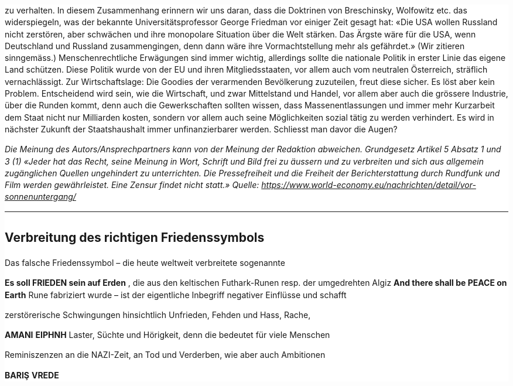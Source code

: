 zu verhalten.
In diesem Zusammenhang erinnern wir uns daran, dass die Doktrinen von Breschinsky, Wolfowitz etc. das
widerspiegeln, was der bekannte Universitätsprofessor George Friedman vor einiger Zeit gesagt hat: «Die
USA wollen Russland nicht zerstören, aber schwächen und ihre monopolare Situation über die Welt stärken.
Das Ärgste wäre für die USA, wenn Deutschland und Russland zusammengingen, denn dann wäre ihre Vormachtstellung mehr als gefährdet.» (Wir zitieren sinngemäss.)
Menschenrechtliche Erwägungen sind immer wichtig, allerdings sollte die nationale Politik in erster Linie
das eigene Land schützen. Diese Politik wurde von der EU und ihren Mitgliedsstaaten, vor allem auch vom
neutralen Österreich, sträflich vernachlässigt.
Zur Wirtschaftslage: Die Goodies der verarmenden Bevölkerung zuzuteilen, freut diese sicher. Es löst aber
kein Problem.
Entscheidend wird sein, wie die Wirtschaft, und zwar Mittelstand und Handel, vor allem aber auch die grössere Industrie, über die Runden kommt, denn auch die Gewerkschaften sollten wissen, dass Massenentlassungen und immer mehr Kurzarbeit dem Staat nicht nur Milliarden kosten, sondern vor allem auch seine
Möglichkeiten sozial tätig zu werden verhindert.
Es wird in nächster Zukunft der Staatshaushalt immer unfinanzierbarer werden. Schliesst man davor die
Augen?

_Die Meinung des Autors/Ansprechpartners kann von der Meinung der Redaktion abweichen. Grundgesetz Artikel 5 Absatz_
_1 und 3 (1) «Jeder hat das Recht, seine Meinung in Wort, Schrift und Bild frei zu äussern und zu verbreiten und sich aus_
_allgemein zugänglichen Quellen ungehindert zu unterrichten. Die Pressefreiheit und die Freiheit der Berichterstattung durch_
_Rundfunk und Film werden gewährleistet. Eine Zensur findet nicht statt.»_
_Quelle: https://www.world-economy.eu/nachrichten/detail/vor-sonnenuntergang/_


-----

## Verbreitung des richtigen Friedenssymbols

Das falsche Friedenssymbol – die heute weltweit verbreitete sogenannte

**Es soll FRIEDEN sein auf Erden** <Todesrune>, die aus den keltischen Futhark-Runen resp. der umgedrehten Algiz
**And there shall be PEACE on Earth** Rune fabriziert wurde – ist der eigentliche Inbegriff negativer Einflüsse und schafft

zerstörerische Schwingungen hinsichtlich Unfrieden, Fehden und Hass, Rache,

**AMANI** **ΕΙΡΗΝΗ** Laster, Süchte und Hörigkeit, denn die <Todesrune> bedeutet für viele Menschen

Reminiszenzen an die NAZI-Zeit, an Tod und Verderben, wie aber auch Ambitionen

**BARIŞ** **VREDE**
